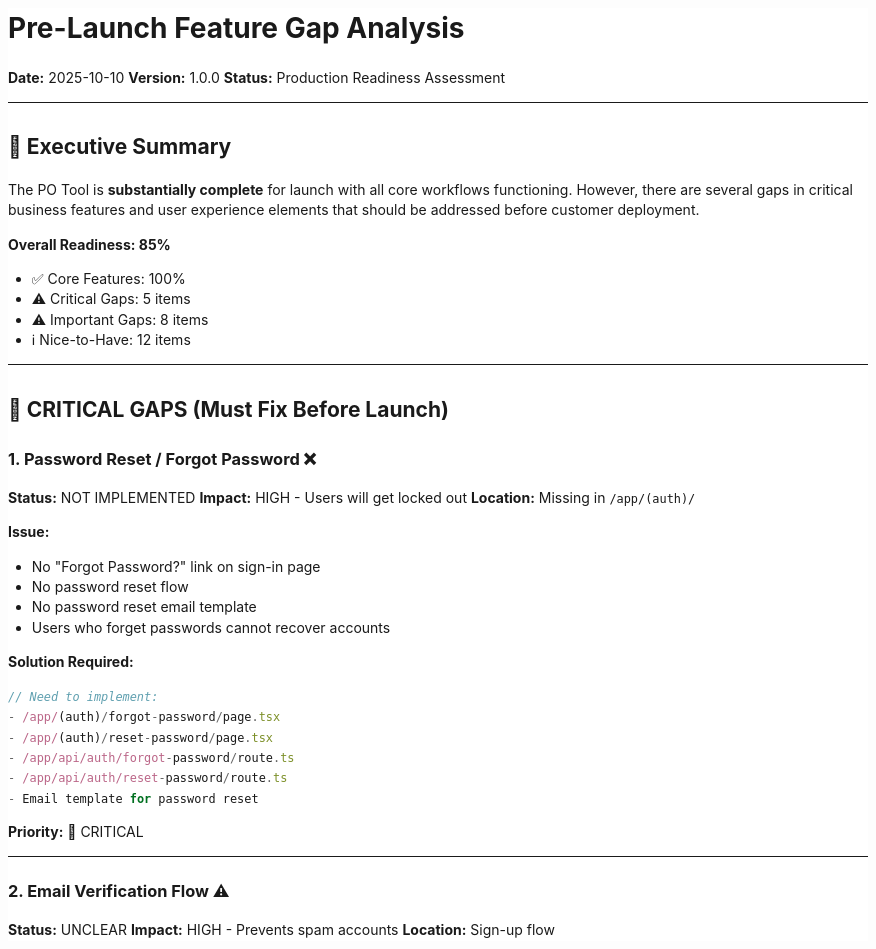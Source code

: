 # Pre-Launch Feature Gap Analysis
**Date:** 2025-10-10
**Version:** 1.0.0
**Status:** Production Readiness Assessment

---

## 🎯 **Executive Summary**

The PO Tool is **substantially complete** for launch with all core workflows functioning. However, there are several gaps in critical business features and user experience elements that should be addressed before customer deployment.

**Overall Readiness: 85%**
- ✅ Core Features: 100%
- ⚠️  Critical Gaps: 5 items
- ⚠️  Important Gaps: 8 items
- ℹ️  Nice-to-Have: 12 items

---

## 🚨 **CRITICAL GAPS** (Must Fix Before Launch)

### 1. Password Reset / Forgot Password ❌
**Status:** NOT IMPLEMENTED
**Impact:** HIGH - Users will get locked out
**Location:** Missing in `/app/(auth)/`

**Issue:**
- No "Forgot Password?" link on sign-in page
- No password reset flow
- No password reset email template
- Users who forget passwords cannot recover accounts

**Solution Required:**
```typescript
// Need to implement:
- /app/(auth)/forgot-password/page.tsx
- /app/(auth)/reset-password/page.tsx
- /app/api/auth/forgot-password/route.ts
- /app/api/auth/reset-password/route.ts
- Email template for password reset
```

**Priority:** 🔴 CRITICAL

---

### 2. Email Verification Flow ⚠️
**Status:** UNCLEAR
**Impact:** HIGH - Prevents spam accounts
**Location:** Sign-up flow
